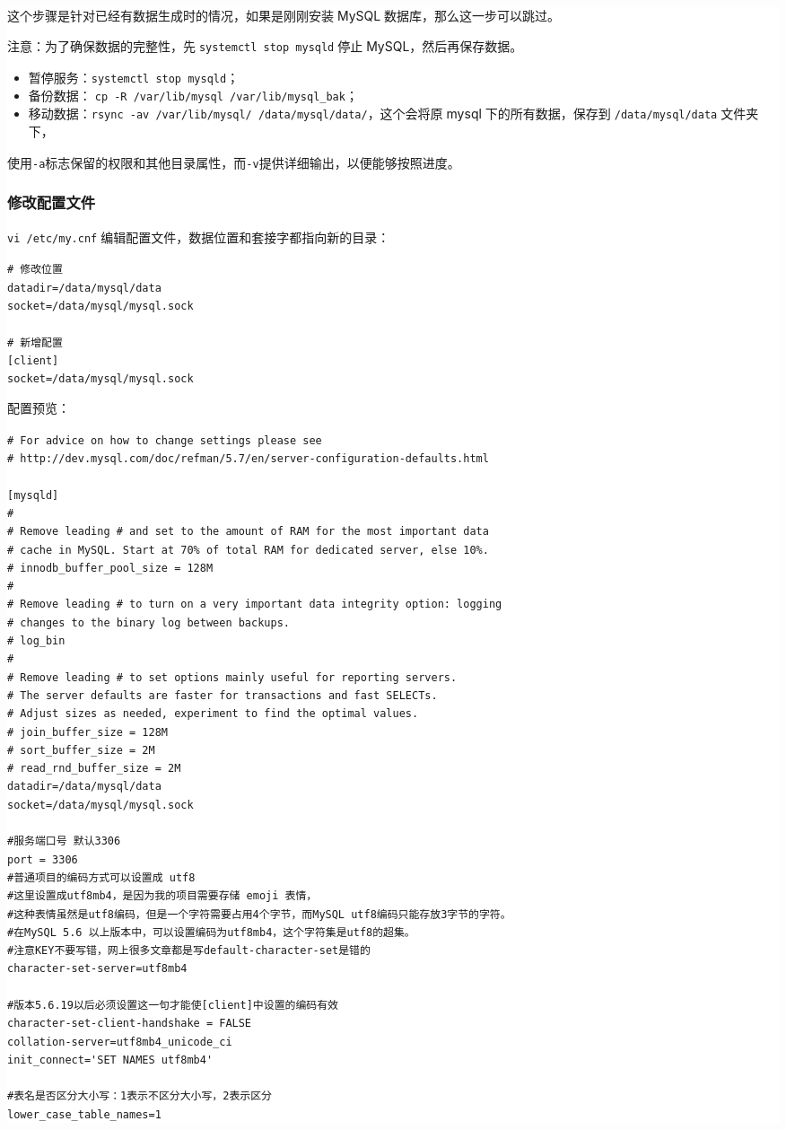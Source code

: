 这个步骤是针对已经有数据生成时的情况，如果是刚刚安装 MySQL 数据库，那么这一步可以跳过。

注意：为了确保数据的完整性，先 `systemctl stop mysqld` 停止 MySQL，然后再保存数据。

- 暂停服务：`systemctl stop mysqld`；
- 备份数据： `cp -R /var/lib/mysql /var/lib/mysql_bak`；
- 移动数据：`rsync -av /var/lib/mysql/ /data/mysql/data/`，这个会将原 mysql 下的所有数据，保存到 `/data/mysql/data` 文件夹下，

使用`-a`标志保留的权限和其他目录属性，而`-v`提供详细输出，以便能够按照进度。

### 修改配置文件

`vi /etc/my.cnf` 编辑配置文件，数据位置和套接字都指向新的目录：

```
# 修改位置
datadir=/data/mysql/data
socket=/data/mysql/mysql.sock

# 新增配置
[client]
socket=/data/mysql/mysql.sock
```

配置预览：

```
# For advice on how to change settings please see
# http://dev.mysql.com/doc/refman/5.7/en/server-configuration-defaults.html

[mysqld]
#
# Remove leading # and set to the amount of RAM for the most important data
# cache in MySQL. Start at 70% of total RAM for dedicated server, else 10%.
# innodb_buffer_pool_size = 128M
#
# Remove leading # to turn on a very important data integrity option: logging
# changes to the binary log between backups.
# log_bin
#
# Remove leading # to set options mainly useful for reporting servers.
# The server defaults are faster for transactions and fast SELECTs.
# Adjust sizes as needed, experiment to find the optimal values.
# join_buffer_size = 128M
# sort_buffer_size = 2M
# read_rnd_buffer_size = 2M
datadir=/data/mysql/data
socket=/data/mysql/mysql.sock

#服务端口号 默认3306
port = 3306
#普通项目的编码方式可以设置成 utf8
#这里设置成utf8mb4，是因为我的项目需要存储 emoji 表情，
#这种表情虽然是utf8编码，但是一个字符需要占用4个字节，而MySQL utf8编码只能存放3字节的字符。
#在MySQL 5.6 以上版本中，可以设置编码为utf8mb4，这个字符集是utf8的超集。
#注意KEY不要写错，网上很多文章都是写default-character-set是错的
character-set-server=utf8mb4 

#版本5.6.19以后必须设置这一句才能使[client]中设置的编码有效
character-set-client-handshake = FALSE
collation-server=utf8mb4_unicode_ci
init_connect='SET NAMES utf8mb4'

#表名是否区分大小写：1表示不区分大小写，2表示区分
lower_case_table_names=1

```